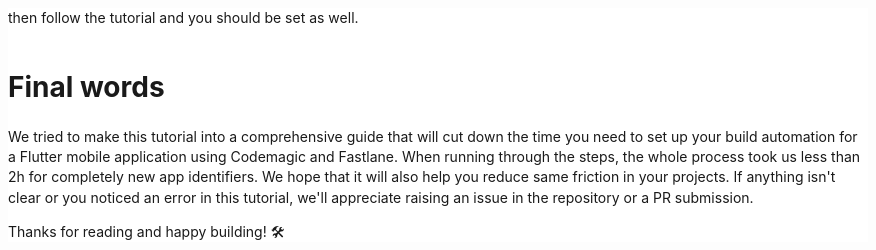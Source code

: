 then follow the tutorial and you should be set as well.

# Final words

We tried to make this tutorial into a comprehensive guide that will cut down the time you need to set up your build automation for a Flutter mobile application using Codemagic and Fastlane. When running through the steps, the whole process took us less than 2h for completely new app identifiers. We hope that it will also help you reduce same friction in your projects. If anything isn't clear or you noticed an error in this tutorial, we'll appreciate raising an issue in the repository or a PR submission.

Thanks for reading and happy building! 🛠

